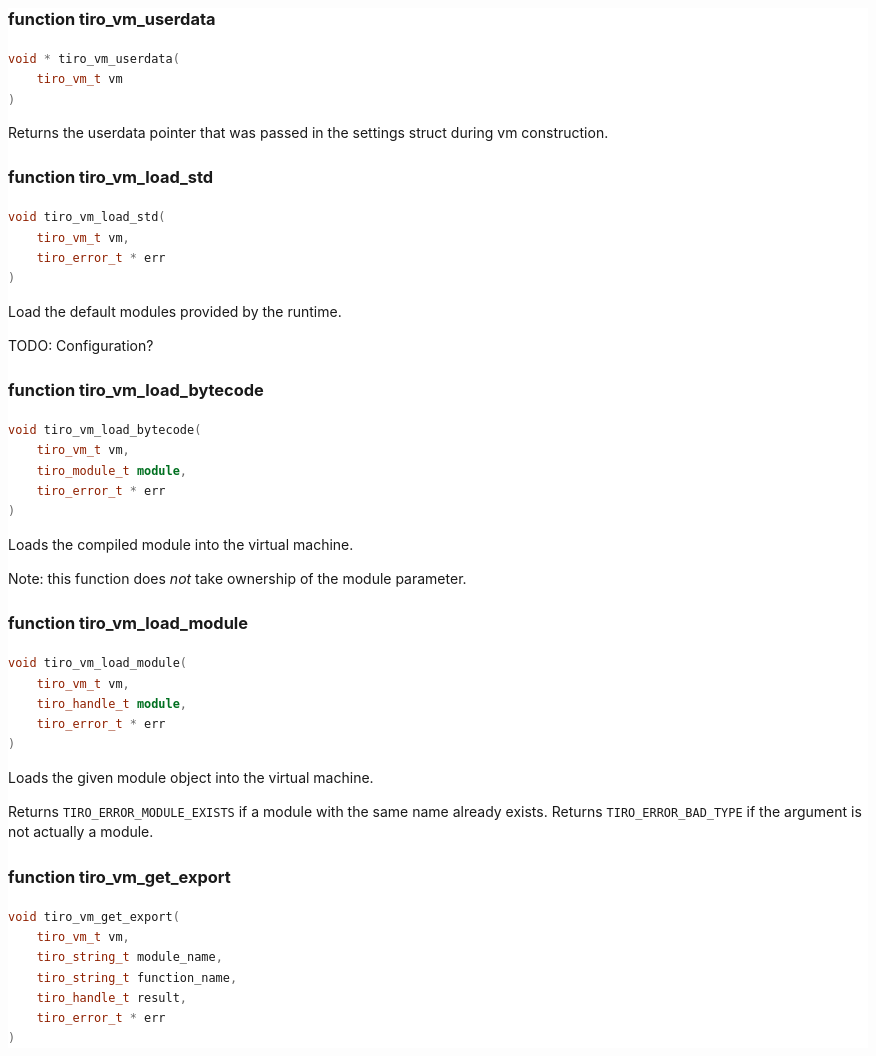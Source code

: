 ### function tiro_vm_userdata

```cpp
void * tiro_vm_userdata(
    tiro_vm_t vm
)
```

Returns the userdata pointer that was passed in the settings struct during vm construction. 

### function tiro_vm_load_std

```cpp
void tiro_vm_load_std(
    tiro_vm_t vm,
    tiro_error_t * err
)
```

Load the default modules provided by the runtime. 

TODO: Configuration? 


### function tiro_vm_load_bytecode

```cpp
void tiro_vm_load_bytecode(
    tiro_vm_t vm,
    tiro_module_t module,
    tiro_error_t * err
)
```

Loads the compiled module into the virtual machine. 

Note: this function does _not_ take ownership of the module parameter. 


### function tiro_vm_load_module

```cpp
void tiro_vm_load_module(
    tiro_vm_t vm,
    tiro_handle_t module,
    tiro_error_t * err
)
```

Loads the given module object into the virtual machine. 

Returns `TIRO_ERROR_MODULE_EXISTS` if a module with the same name already exists. Returns `TIRO_ERROR_BAD_TYPE` if the argument is not actually a module. 


### function tiro_vm_get_export

```cpp
void tiro_vm_get_export(
    tiro_vm_t vm,
    tiro_string_t module_name,
    tiro_string_t function_name,
    tiro_handle_t result,
    tiro_error_t * err
)
```
